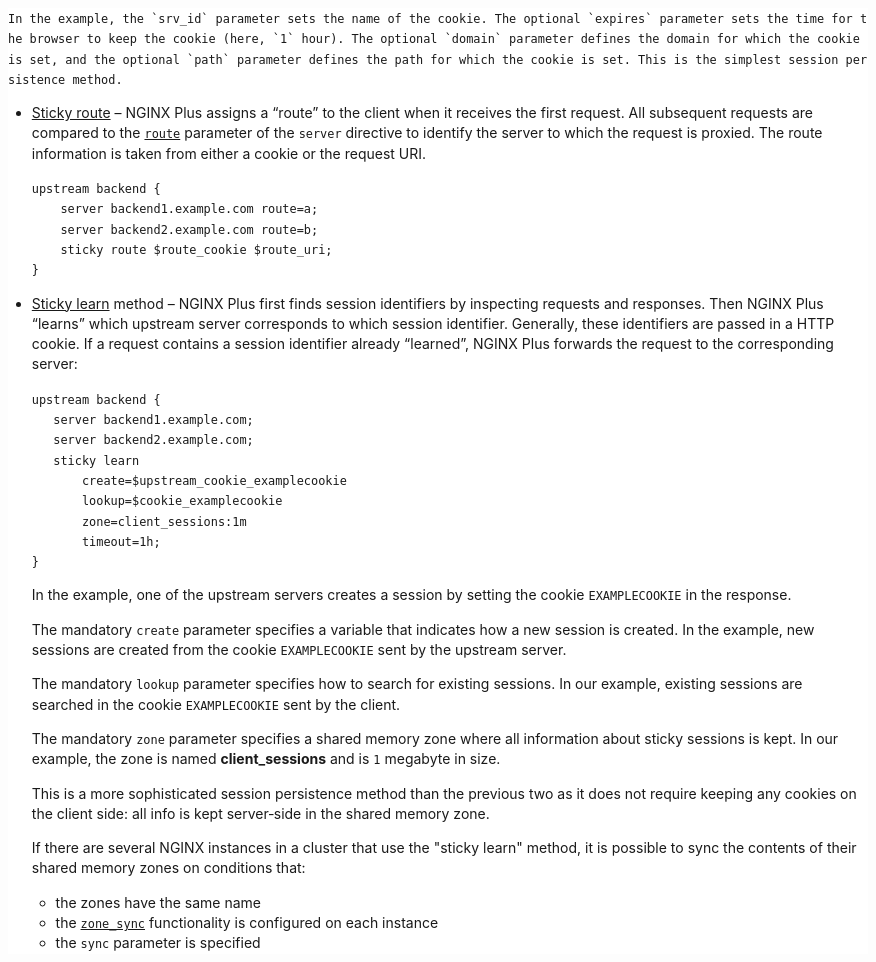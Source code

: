     In the example, the `srv_id` parameter sets the name of the cookie. The optional `expires` parameter sets the time for the browser to keep the cookie (here, `1` hour). The optional `domain` parameter defines the domain for which the cookie is set, and the optional `path` parameter defines the path for which the cookie is set. This is the simplest session persistence method.

- [Sticky route](https://nginx.org/en/docs/http/ngx_http_upstream_module.html#sticky_route) – NGINX Plus assigns a “route” to the client when it receives the first request. All subsequent requests are compared to the [`route`](https://nginx.org/en/docs/http/ngx_http_upstream_module.html#route) parameter of the `server` directive to identify the server to which the request is proxied. The route information is taken from either a cookie or the request URI.

    ```nginx
    upstream backend {
        server backend1.example.com route=a;
        server backend2.example.com route=b;
        sticky route $route_cookie $route_uri;
    }
    ```

- [Sticky learn](https://nginx.org/en/docs/http/ngx_http_upstream_module.html#sticky_learn) method – NGINX Plus first finds session identifiers by inspecting requests and responses. Then NGINX Plus “learns” which upstream server corresponds to which session identifier. Generally, these identifiers are passed in a HTTP cookie. If a request contains a session identifier already “learned”, NGINX Plus forwards the request to the corresponding server:

    ```nginx
    upstream backend {
       server backend1.example.com;
       server backend2.example.com;
       sticky learn
           create=$upstream_cookie_examplecookie
           lookup=$cookie_examplecookie
           zone=client_sessions:1m
           timeout=1h;
    }
    ```

    In the example, one of the upstream servers creates a session by setting the cookie `EXAMPLECOOKIE` in the response.

    The mandatory `create` parameter specifies a variable that indicates how a new session is created. In the example, new sessions are created from the cookie `EXAMPLECOOKIE` sent by the upstream server.

    The mandatory `lookup` parameter specifies how to search for existing sessions. In our example, existing sessions are searched in the cookie `EXAMPLECOOKIE` sent by the client.

    The mandatory `zone` parameter specifies a shared memory zone where all information about sticky sessions is kept. In our example, the zone is named **client_sessions** and is `1` megabyte in size.

    This is a more sophisticated session persistence method than the previous two as it does not require keeping any cookies on the client side: all info is kept server‑side in the shared memory zone.

    If there are several NGINX instances in a cluster that use the "sticky learn" method, it is possible to sync the contents of their shared memory zones on conditions that:
  - the zones have the same name
  - the [`zone_sync`](https://nginx.org/en/docs/stream/ngx_stream_zone_sync_module.html#zone_sync) functionality is configured on each instance
  - the `sync` parameter is specified
